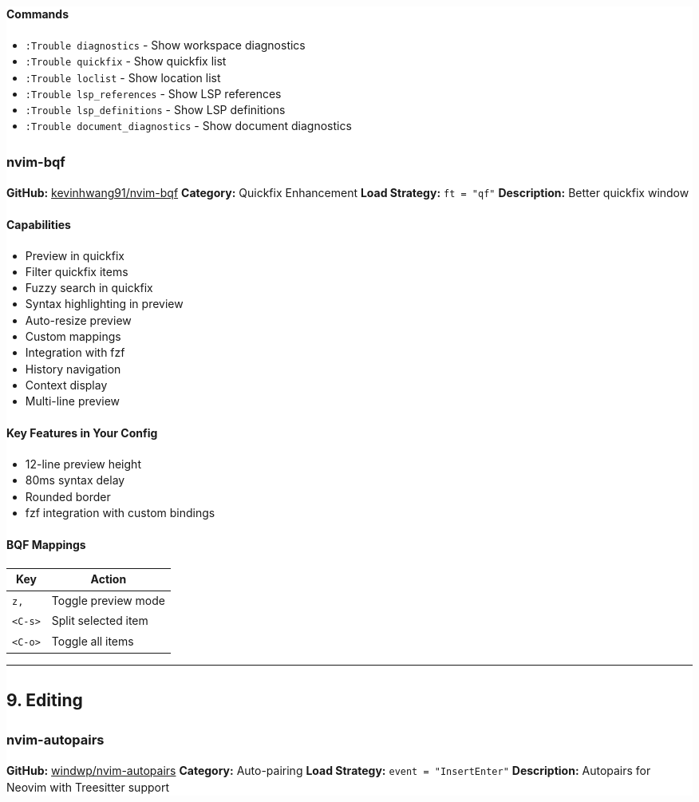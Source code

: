 #### Commands
- `:Trouble diagnostics` - Show workspace diagnostics
- `:Trouble quickfix` - Show quickfix list
- `:Trouble loclist` - Show location list
- `:Trouble lsp_references` - Show LSP references
- `:Trouble lsp_definitions` - Show LSP definitions
- `:Trouble document_diagnostics` - Show document diagnostics

### nvim-bqf
**GitHub:** [kevinhwang91/nvim-bqf](https://github.com/kevinhwang91/nvim-bqf)
**Category:** Quickfix Enhancement
**Load Strategy:** `ft = "qf"`
**Description:** Better quickfix window

#### Capabilities
- Preview in quickfix
- Filter quickfix items
- Fuzzy search in quickfix
- Syntax highlighting in preview
- Auto-resize preview
- Custom mappings
- Integration with fzf
- History navigation
- Context display
- Multi-line preview

#### Key Features in Your Config
- 12-line preview height
- 80ms syntax delay
- Rounded border
- fzf integration with custom bindings

#### BQF Mappings
| Key | Action |
|-----|--------|
| `z,` | Toggle preview mode |
| `<C-s>` | Split selected item |
| `<C-o>` | Toggle all items |

---

## 9. Editing

### nvim-autopairs
**GitHub:** [windwp/nvim-autopairs](https://github.com/windwp/nvim-autopairs)
**Category:** Auto-pairing
**Load Strategy:** `event = "InsertEnter"`
**Description:** Autopairs for Neovim with Treesitter support
